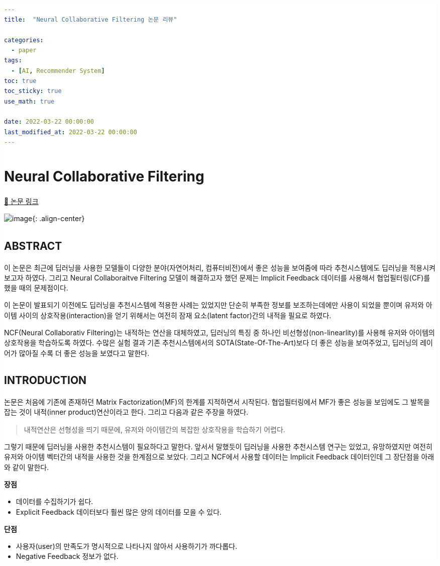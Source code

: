 ```yaml
---
title:  "Neural Collaborative Filtering 논문 리뷰"

categories:
  - paper
tags:
  - [AI, Recommender System]
toc: true
toc_sticky: true
use_math: true

date: 2022-03-22 00:00:00
last_modified_at: 2022-03-22 00:00:00
---
```


# Neural Collaborative Filtering

[📜 논문 링크](https://arxiv.org/abs/1708.05031)

![image](https://user-images.githubusercontent.com/91870042/159477904-9d657603-9d1b-40f2-ad9d-69447740b074.png){: .align-center}

## ABSTRACT

이 논문은 최근에 딥러닝을 사용한 모델들이 다양한 분야(자연어처리, 컴퓨터비전)에서 좋은 성능을 보여줌에 따라 추천시스템에도 딥러닝을 적용시켜보고자 하였다. 그리고 Neural Collaboraitve Filtering 모델이 해결하고자 했던 문제는 Implicit Feedback 데이터를 사용해서 협업필터링(CF)를 했을 때의 문제점이다.

이 논문이 발표되기 이전에도 딥러닝을 추천시스템에 적용한 사례는 있었지만 단순히 부족한 정보를 보조하는데에만 사용이 되었을 뿐이며 유저와 아이템 사이의 상호작용(interaction)을 얻기 위해서는 여전히 잠재 요소(latent factor)간의 내적을 필요로 하였다.

NCF(Neural Collaborativ Filtering)는 내적하는 연산을 대체하였고, 딥러닝의 특징 중 하나인 비선형성(non-linearlity)를 사용해 유저와 아이템의 상호작용을 학습하도록 하였다. 수많은 실험 결과 기존 추천시스템에서의 SOTA(State-Of-The-Art)보다 더 좋은 성능을 보여주었고, 딥러닝의 레이어가 많아질 수록 더 좋은 성능을 보였다고 말한다.

## INTRODUCTION

논문은 처음에 기존에 존재하던 Matrix Factorization(MF)의 한계를 지적하면서 시작된다. 협업필터링에서 MF가 좋은 성능을 보임에도 그 발목을 잡는 것이 내적(inner product)연산이라고 한다. 그리고 다음과 같은 주장을 하였다.

> 내적연산은 선형성을 띄기 때문에, 유저와 아이템간의 복잡한 상호작용을 학습하기 어렵다.

그렇기 때문에 딥러닝을 사용한 추천시스템이 필요하다고 말한다. 앞서서 말했듯이 딥러닝을 사용한 추천시스템 연구는 있었고, 유망하였지만 여전히 유저와 아이템 벡터간의 내적을 사용한 것을 한계점으로 보았다. 그리고 NCF에서 사용할 데이터는 Implicit Feedback 데이터인데 그 장단점을 아래와 같이 말한다.

**장점**  
- 데이터를 수집하기가 쉽다.
- Explicit Feedback 데이터보다 훨씬 많은 양의 데이터를 모을 수 있다.

**단점**  
- 사용자(user)의 만족도가 명시적으로 나타나지 않아서 사용하기가 까다롭다.
- Negative Feedback 정보가 없다.
